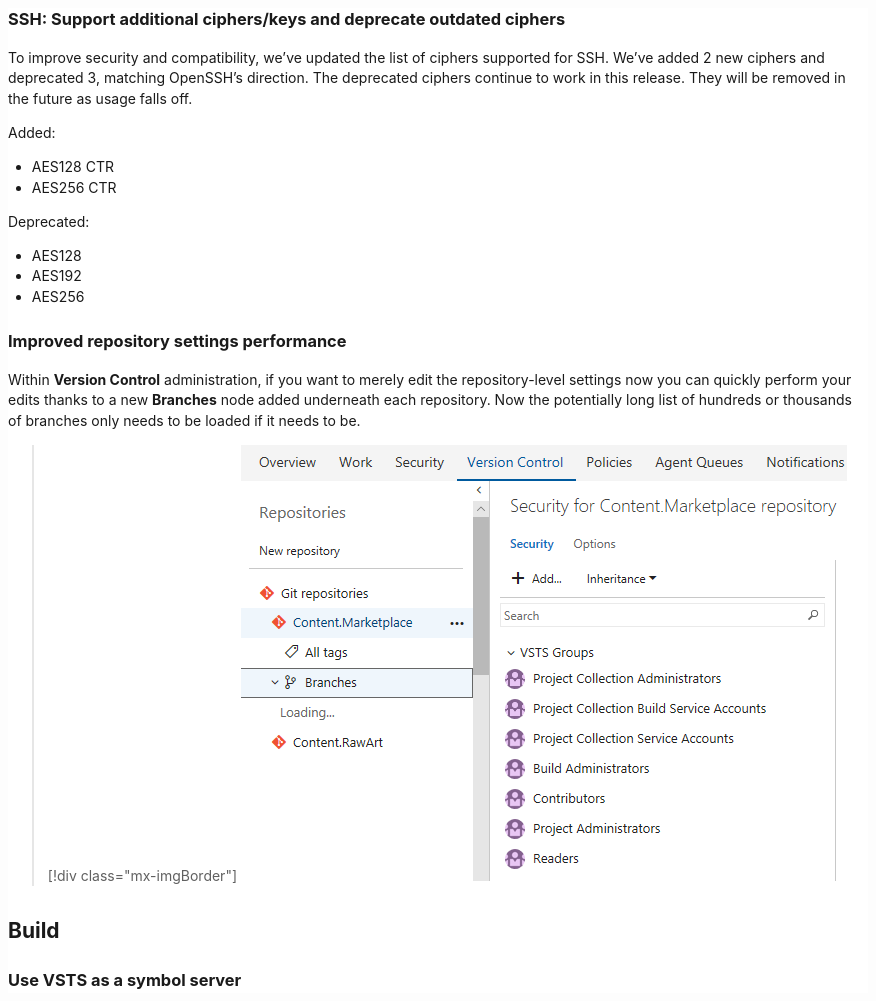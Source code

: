 ### SSH: Support additional ciphers/keys and deprecate outdated ciphers

To improve security and compatibility, we’ve updated the list of ciphers supported for SSH. We’ve added 2 new ciphers and deprecated 3, matching OpenSSH’s direction. The deprecated ciphers continue to work in this release. They will be removed in the future as usage falls off.

Added:

- AES128 CTR
- AES256 CTR

Deprecated:

- AES128
- AES192
- AES256

### Improved repository settings performance

Within **Version Control** administration, if you want to merely edit the repository-level settings now you can quickly perform your edits thanks to a new **Branches** node added underneath each repository. Now the potentially long list of hundreds or thousands of branches only needs to be loaded if it needs to be.

> [!div class="mx-imgBorder"]
![Repo settings](_img/126_38.png)

## Build

### Use VSTS as a symbol server
